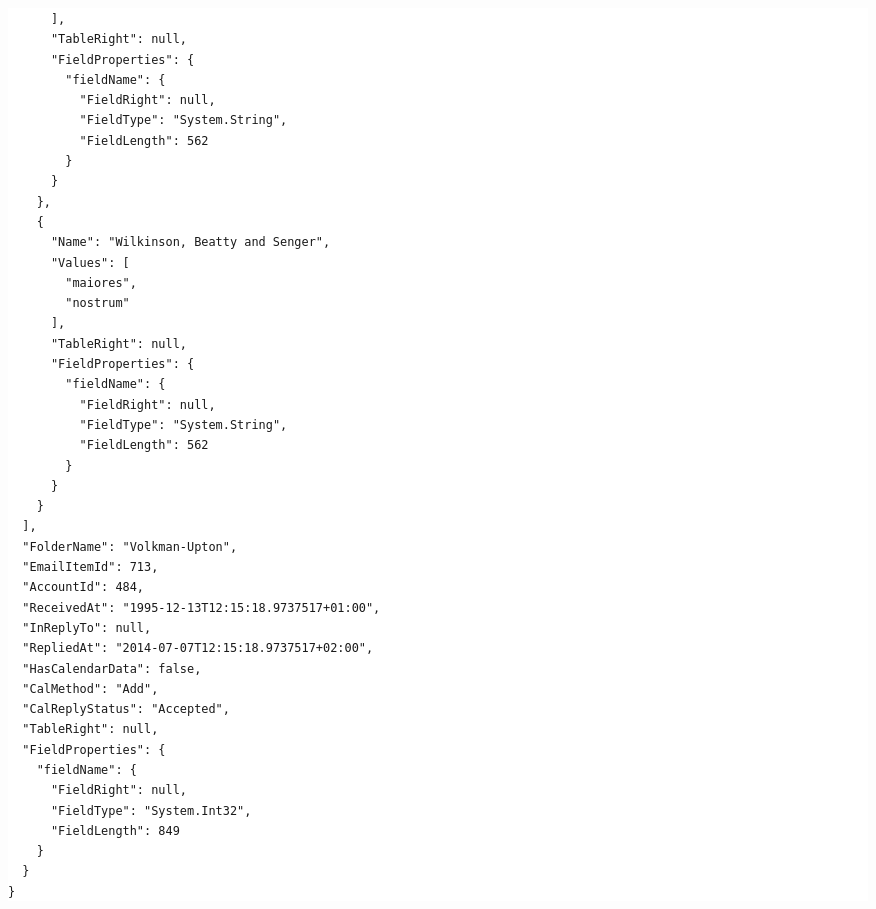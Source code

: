 ```http_
      ],
      "TableRight": null,
      "FieldProperties": {
        "fieldName": {
          "FieldRight": null,
          "FieldType": "System.String",
          "FieldLength": 562
        }
      }
    },
    {
      "Name": "Wilkinson, Beatty and Senger",
      "Values": [
        "maiores",
        "nostrum"
      ],
      "TableRight": null,
      "FieldProperties": {
        "fieldName": {
          "FieldRight": null,
          "FieldType": "System.String",
          "FieldLength": 562
        }
      }
    }
  ],
  "FolderName": "Volkman-Upton",
  "EmailItemId": 713,
  "AccountId": 484,
  "ReceivedAt": "1995-12-13T12:15:18.9737517+01:00",
  "InReplyTo": null,
  "RepliedAt": "2014-07-07T12:15:18.9737517+02:00",
  "HasCalendarData": false,
  "CalMethod": "Add",
  "CalReplyStatus": "Accepted",
  "TableRight": null,
  "FieldProperties": {
    "fieldName": {
      "FieldRight": null,
      "FieldType": "System.Int32",
      "FieldLength": 849
    }
  }
}
```